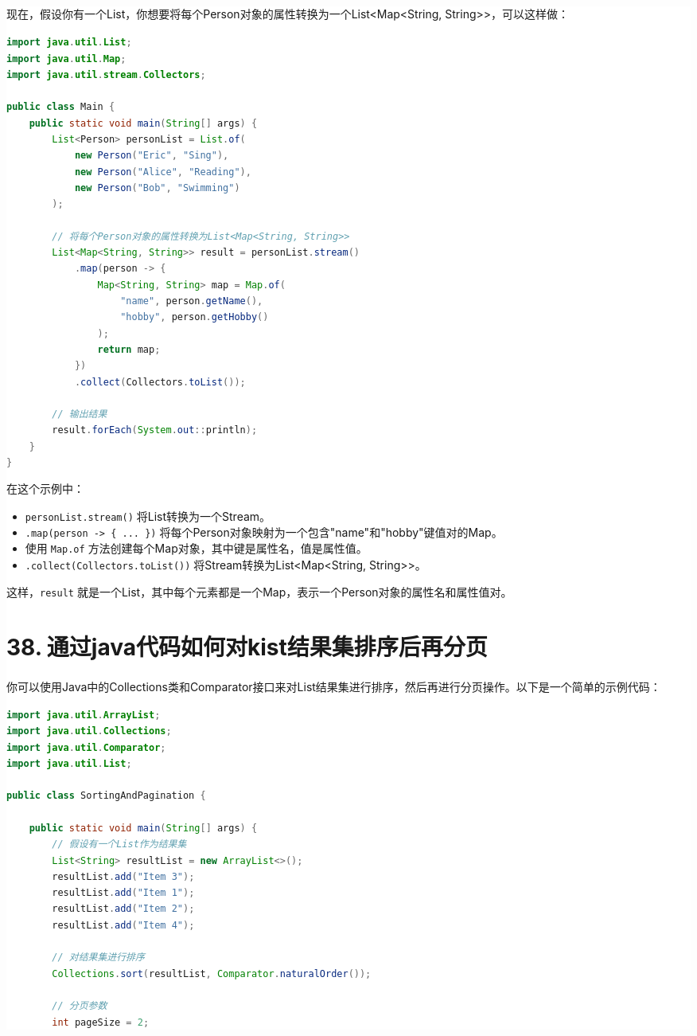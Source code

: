 现在，假设你有一个List<Person>，你想要将每个Person对象的属性转换为一个List<Map<String, String>>，可以这样做：

```java
import java.util.List;
import java.util.Map;
import java.util.stream.Collectors;

public class Main {
    public static void main(String[] args) {
        List<Person> personList = List.of(
            new Person("Eric", "Sing"),
            new Person("Alice", "Reading"),
            new Person("Bob", "Swimming")
        );

        // 将每个Person对象的属性转换为List<Map<String, String>>
        List<Map<String, String>> result = personList.stream()
            .map(person -> {
                Map<String, String> map = Map.of(
                    "name", person.getName(),
                    "hobby", person.getHobby()
                );
                return map;
            })
            .collect(Collectors.toList());

        // 输出结果
        result.forEach(System.out::println);
    }
}
```

在这个示例中：

- `personList.stream()` 将List<Person>转换为一个Stream。
- `.map(person -> { ... })` 将每个Person对象映射为一个包含"name"和"hobby"键值对的Map。
- 使用 `Map.of` 方法创建每个Map对象，其中键是属性名，值是属性值。
- `.collect(Collectors.toList())` 将Stream转换为List<Map<String, String>>。

这样，`result` 就是一个List，其中每个元素都是一个Map，表示一个Person对象的属性名和属性值对。


# 38. 通过java代码如何对kist结果集排序后再分页
你可以使用Java中的Collections类和Comparator接口来对List结果集进行排序，然后再进行分页操作。以下是一个简单的示例代码：

```java
import java.util.ArrayList;
import java.util.Collections;
import java.util.Comparator;
import java.util.List;

public class SortingAndPagination {

    public static void main(String[] args) {
        // 假设有一个List作为结果集
        List<String> resultList = new ArrayList<>();
        resultList.add("Item 3");
        resultList.add("Item 1");
        resultList.add("Item 2");
        resultList.add("Item 4");

        // 对结果集进行排序
        Collections.sort(resultList, Comparator.naturalOrder());

        // 分页参数
        int pageSize = 2;
```
